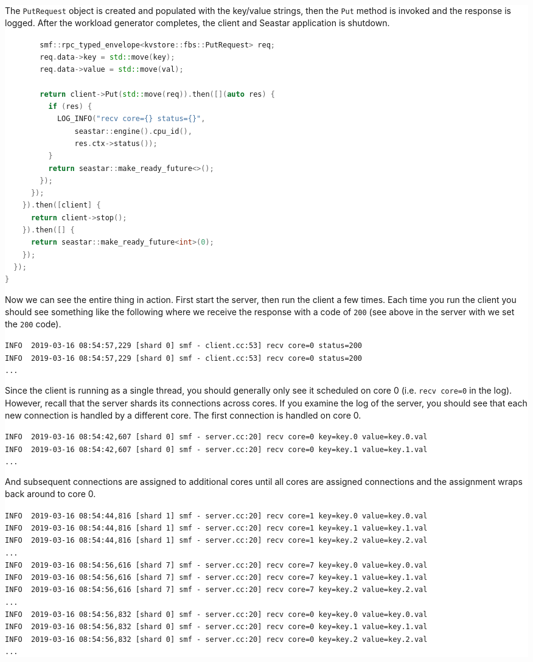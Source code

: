 The `PutRequest` object is created and populated with the key/value strings,
then the `Put` method is invoked and the response is logged. After the workload
generator completes, the client and Seastar application is shutdown.

```cpp
        smf::rpc_typed_envelope<kvstore::fbs::PutRequest> req;
        req.data->key = std::move(key);
        req.data->value = std::move(val);

        return client->Put(std::move(req)).then([](auto res) {
          if (res) {
            LOG_INFO("recv core={} status={}",
                seastar::engine().cpu_id(),
                res.ctx->status());
          }
          return seastar::make_ready_future<>();
        });
      });
    }).then([client] {
      return client->stop();
    }).then([] {
      return seastar::make_ready_future<int>(0);
    });
  });
}
```

Now we can see the entire thing in action. First start the server, then run the
client a few times. Each time you run the client you should see something like
the following where we receive the response with a code of `200` (see above in
the server with we set the `200` code).

```
INFO  2019-03-16 08:54:57,229 [shard 0] smf - client.cc:53] recv core=0 status=200
INFO  2019-03-16 08:54:57,229 [shard 0] smf - client.cc:53] recv core=0 status=200
...
```

Since the client is running as a single thread, you should generally only see it
scheduled on core 0 (i.e. `recv core=0` in the log). However, recall that the
server shards its connections across cores. If you examine the log of the
server, you should see that each new connection is handled by a different core.
The first connection is handled on core 0.

```
INFO  2019-03-16 08:54:42,607 [shard 0] smf - server.cc:20] recv core=0 key=key.0 value=key.0.val
INFO  2019-03-16 08:54:42,607 [shard 0] smf - server.cc:20] recv core=0 key=key.1 value=key.1.val
...
```

And subsequent connections are assigned to additional cores until all cores are
assigned connections and the assignment wraps back around to core 0.

```
INFO  2019-03-16 08:54:44,816 [shard 1] smf - server.cc:20] recv core=1 key=key.0 value=key.0.val
INFO  2019-03-16 08:54:44,816 [shard 1] smf - server.cc:20] recv core=1 key=key.1 value=key.1.val
INFO  2019-03-16 08:54:44,816 [shard 1] smf - server.cc:20] recv core=1 key=key.2 value=key.2.val
...
INFO  2019-03-16 08:54:56,616 [shard 7] smf - server.cc:20] recv core=7 key=key.0 value=key.0.val
INFO  2019-03-16 08:54:56,616 [shard 7] smf - server.cc:20] recv core=7 key=key.1 value=key.1.val
INFO  2019-03-16 08:54:56,616 [shard 7] smf - server.cc:20] recv core=7 key=key.2 value=key.2.val
...
INFO  2019-03-16 08:54:56,832 [shard 0] smf - server.cc:20] recv core=0 key=key.0 value=key.0.val
INFO  2019-03-16 08:54:56,832 [shard 0] smf - server.cc:20] recv core=0 key=key.1 value=key.1.val
INFO  2019-03-16 08:54:56,832 [shard 0] smf - server.cc:20] recv core=0 key=key.2 value=key.2.val
...
```


[smf]: https://github.com/smfrpc/smf
[fbs]: https://google.github.io/flatbuffers
[seastar]: http://seastar.io
[smf-starter]: https://github.com/smfrpc/smf-getting-started-cpp
[smf-docs]: https://smfrpc.github.io/smf
[nwat]: https://nwat.xyz/blog/2019/03/22/getting-started-with-the-smf-rpc-framework/
